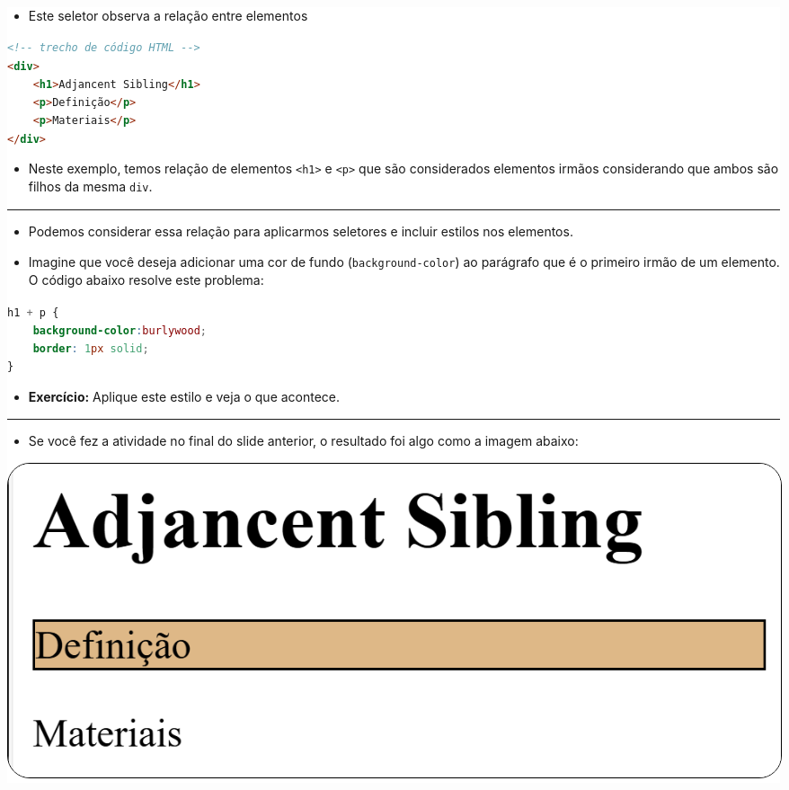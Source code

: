 - Este seletor observa a relação entre elementos 
```html
<!-- trecho de código HTML -->
<div>
    <h1>Adjancent Sibling</h1>
    <p>Definição</p>
    <p>Materiais</p>
</div>
```
- Neste exemplo, temos relação de elementos `<h1>` e `<p>` que são considerados elementos irmãos considerando que ambos são filhos da mesma `div`.

---

- Podemos considerar essa relação para aplicarmos seletores e incluir estilos nos elementos. 

- Imagine que você deseja adicionar uma cor de fundo (`background-color`) ao parágrafo que é o primeiro irmão de um elemento. O código abaixo resolve este problema:

```css
h1 + p {
    background-color:burlywood;
    border: 1px solid;
}
```

- **Exercício:** Aplique este estilo e veja o que acontece.

---

<style scoped>
    img {
        border: 1px solid black;
        border-radius: 25px;
    }

    h3 {
        display: flex;
        position: absolute;
        top: 50%;
        left: 80%;
        rotate: -90deg;
        font-size: 24px
    }
</style>

- Se você fez a atividade no final do slide anterior, o resultado foi algo como a imagem abaixo:

![w:1000px](./img/combinator.png)
